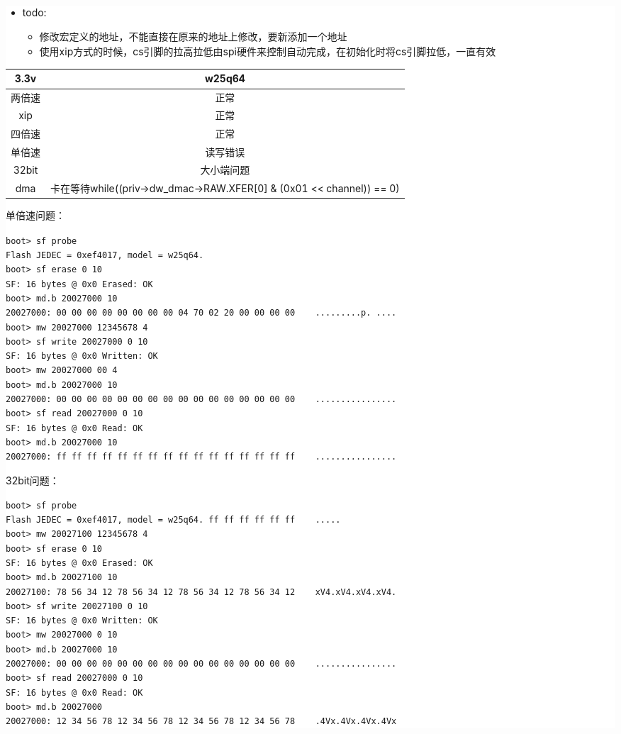 - todo:
  
  - 修改宏定义的地址，不能直接在原来的地址上修改，要新添加一个地址
  - 使用xip方式的时候，cs引脚的拉高拉低由spi硬件来控制自动完成，在初始化时将cs引脚拉低，一直有效

| 3.3v  | w25q64                                                           |
|:-----:|:----------------------------------------------------------------:|
| 两倍速   | 正常                                                               |
| xip   | 正常                                                               |
| 四倍速   | 正常                                                               |
| 单倍速   | 读写错误                                                             |
| 32bit | 大小端问题                                                            |
| dma   | 卡在等待while((priv->dw_dmac->RAW.XFER[0] & (0x01 << channel)) == 0) |

单倍速问题：

```
boot> sf probe
Flash JEDEC = 0xef4017, model = w25q64.
boot> sf erase 0 10
SF: 16 bytes @ 0x0 Erased: OK
boot> md.b 20027000 10  
20027000: 00 00 00 00 00 00 00 00 04 70 02 20 00 00 00 00    .........p. ....
boot> mw 20027000 12345678 4
boot> sf write 20027000 0 10
SF: 16 bytes @ 0x0 Written: OK
boot> mw 20027000 00 4
boot> md.b 20027000 10
20027000: 00 00 00 00 00 00 00 00 00 00 00 00 00 00 00 00    ................
boot> sf read 20027000 0 10
SF: 16 bytes @ 0x0 Read: OK
boot> md.b 20027000 10  
20027000: ff ff ff ff ff ff ff ff ff ff ff ff ff ff ff ff    ................
```

32bit问题：

```
boot> sf probe                                                    
Flash JEDEC = 0xef4017, model = w25q64. ff ff ff ff ff ff    .....
boot> mw 20027100 12345678 4                                      
boot> sf erase 0 10
SF: 16 bytes @ 0x0 Erased: OK
boot> md.b 20027100 10
20027100: 78 56 34 12 78 56 34 12 78 56 34 12 78 56 34 12    xV4.xV4.xV4.xV4.
boot> sf write 20027100 0 10
SF: 16 bytes @ 0x0 Written: OK
boot> mw 20027000 0 10     
boot> md.b 20027000 10
20027000: 00 00 00 00 00 00 00 00 00 00 00 00 00 00 00 00    ................
boot> sf read 20027000 0 10
SF: 16 bytes @ 0x0 Read: OK
boot> md.b 20027000
20027000: 12 34 56 78 12 34 56 78 12 34 56 78 12 34 56 78    .4Vx.4Vx.4Vx.4Vx
```
